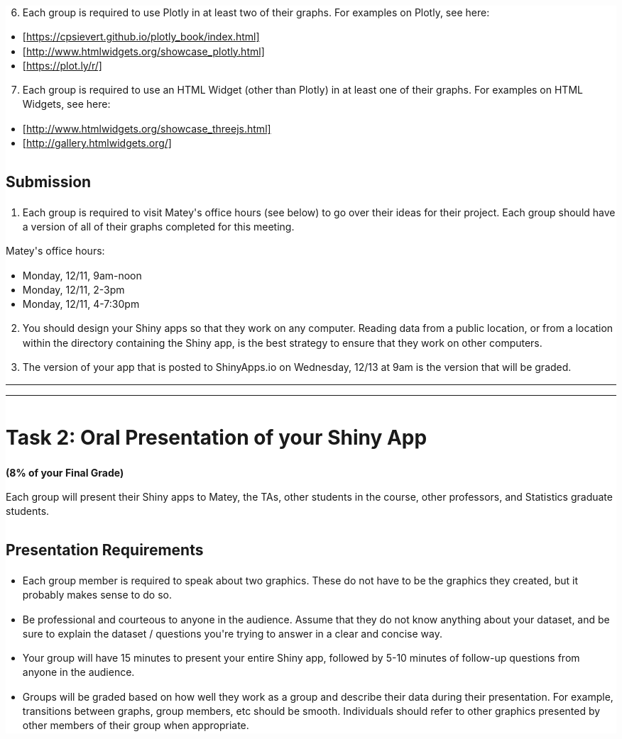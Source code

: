 6.  Each group is required to use Plotly in at least two of their graphs.  For examples on Plotly, see here:

+  [https://cpsievert.github.io/plotly_book/index.html]
+  [http://www.htmlwidgets.org/showcase_plotly.html]
+  [https://plot.ly/r/]


7.  Each group is required to use an HTML Widget (other than Plotly) in at least one of their graphs.  For examples on HTML Widgets, see here:

+  [http://www.htmlwidgets.org/showcase_threejs.html]
+  [http://gallery.htmlwidgets.org/]

##  Submission

1.  Each group is required to visit Matey's office hours (see below) to go over their ideas for their project.  Each group should have a version of all of their graphs completed for this meeting.

Matey's office hours:

+  Monday, 12/11, 9am-noon
+  Monday, 12/11, 2-3pm
+  Monday, 12/11, 4-7:30pm

2.  You should design your Shiny apps so that they work on any computer.  Reading data from a public location, or from a location within the directory containing the Shiny app, is the best strategy to ensure that they work on other computers. 

3.  The version of your app that is posted to ShinyApps.io on Wednesday, 12/13 at 9am is the version that will be graded.


***
***

#  Task 2:  Oral Presentation of your Shiny App

**(8% of your Final Grade)**

Each group will present their Shiny apps to Matey, the TAs, other students in the course, other professors, and Statistics graduate students.

##  Presentation Requirements

+  Each group member is required to speak about two graphics.  These do not have to be the graphics they created, but it probably makes sense to do so.

+  Be professional and courteous to anyone in the audience.  Assume that they do not know anything about your dataset, and be sure to explain the dataset / questions you're trying to answer in a clear and concise way.

+  Your group will have 15 minutes to present your entire Shiny app, followed by 5-10 minutes of follow-up questions from anyone in the audience.

+  Groups will be graded based on how well they work as a group and describe their data during their presentation.  For example, transitions between graphs, group members, etc should be smooth.  Individuals should refer to other graphics presented by other members of their group when appropriate.
